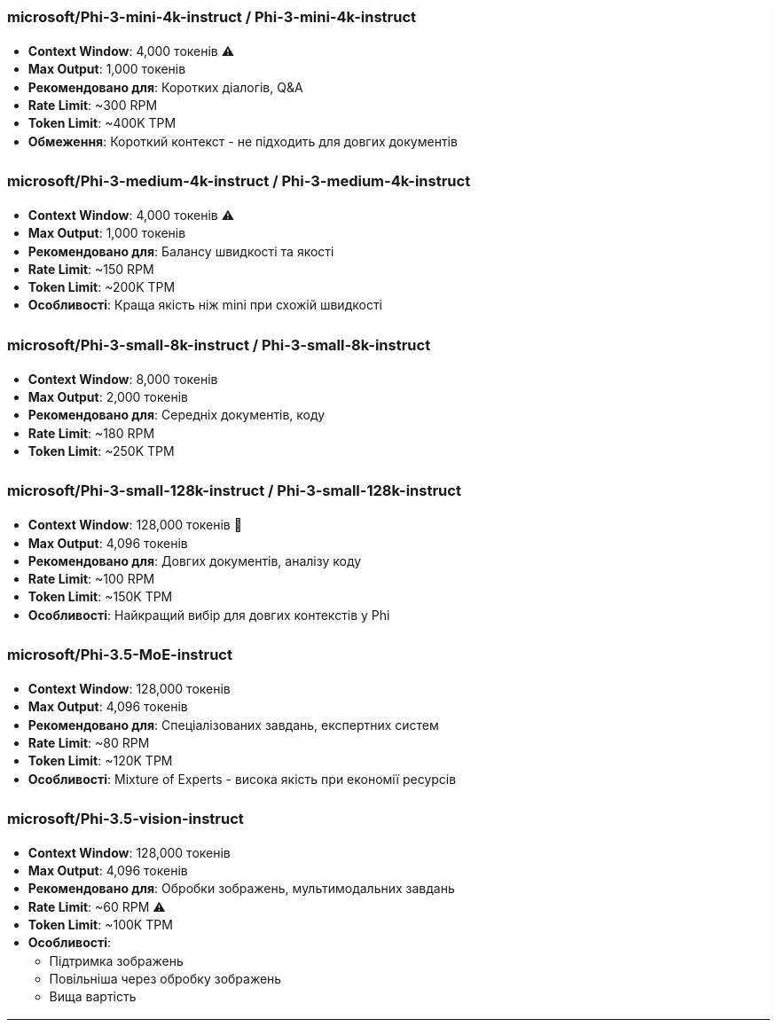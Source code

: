 ### **microsoft/Phi-3-mini-4k-instruct** / **Phi-3-mini-4k-instruct**
- **Context Window**: 4,000 токенів ⚠️
- **Max Output**: 1,000 токенів
- **Рекомендовано для**: Коротких діалогів, Q&A
- **Rate Limit**: ~300 RPM
- **Token Limit**: ~400K TPM
- **Обмеження**: Короткий контекст - не підходить для довгих документів

### **microsoft/Phi-3-medium-4k-instruct** / **Phi-3-medium-4k-instruct**
- **Context Window**: 4,000 токенів ⚠️
- **Max Output**: 1,000 токенів
- **Рекомендовано для**: Балансу швидкості та якості
- **Rate Limit**: ~150 RPM
- **Token Limit**: ~200K TPM
- **Особливості**: Краща якість ніж mini при схожій швидкості

### **microsoft/Phi-3-small-8k-instruct** / **Phi-3-small-8k-instruct**
- **Context Window**: 8,000 токенів
- **Max Output**: 2,000 токенів
- **Рекомендовано для**: Середніх документів, коду
- **Rate Limit**: ~180 RPM
- **Token Limit**: ~250K TPM

### **microsoft/Phi-3-small-128k-instruct** / **Phi-3-small-128k-instruct**
- **Context Window**: 128,000 токенів 🚀
- **Max Output**: 4,096 токенів
- **Рекомендовано для**: Довгих документів, аналізу коду
- **Rate Limit**: ~100 RPM
- **Token Limit**: ~150K TPM
- **Особливості**: Найкращий вибір для довгих контекстів у Phi

### **microsoft/Phi-3.5-MoE-instruct**
- **Context Window**: 128,000 токенів
- **Max Output**: 4,096 токенів
- **Рекомендовано для**: Спеціалізованих завдань, експертних систем
- **Rate Limit**: ~80 RPM
- **Token Limit**: ~120K TPM
- **Особливості**: Mixture of Experts - висока якість при економії ресурсів

### **microsoft/Phi-3.5-vision-instruct**
- **Context Window**: 128,000 токенів
- **Max Output**: 4,096 токенів
- **Рекомендовано для**: Обробки зображень, мультимодальних завдань
- **Rate Limit**: ~60 RPM ⚠️
- **Token Limit**: ~100K TPM
- **Особливості**: 
  - Підтримка зображень
  - Повільніша через обробку зображень
  - Вища вартість

---